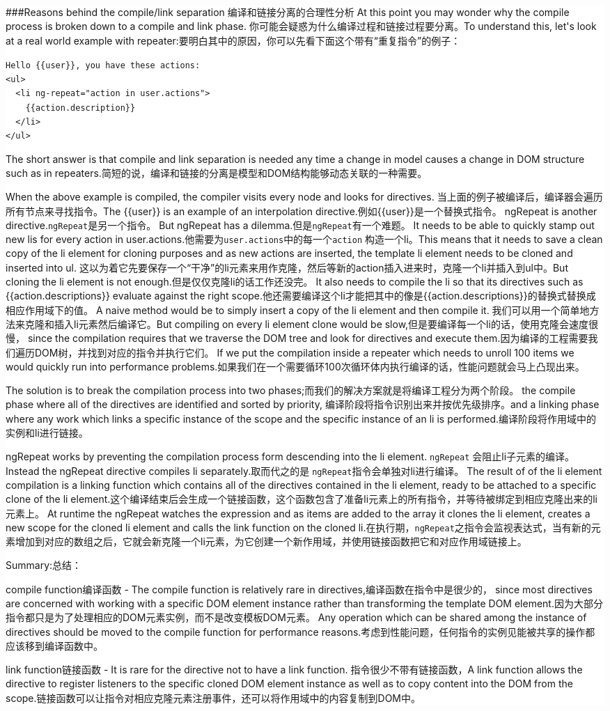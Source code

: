 ###Reasons behind the compile/link separation 编译和链接分离的合理性分析
At this point you may wonder why the compile process is broken down to a compile and link phase. 你可能会疑惑为什么编译过程和链接过程要分离。To understand this, let's look at a real world example with repeater:要明白其中的原因，你可以先看下面这个带有“重复指令”的例子：

	Hello {{user}}, you have these actions:
	<ul>
	  <li ng-repeat="action in user.actions">
	    {{action.description}}
	  </li>
	</ul>

The short answer is that compile and link separation is needed any time a change in model causes a change in DOM structure such as in repeaters.简短的说，编译和链接的分离是模型和DOM结构能够动态关联的一种需要。

When the above example is compiled, the compiler visits every node and looks for directives. 当上面的例子被编译后，编译器会遍历所有节点来寻找指令。The {{user}} is an example of an interpolation directive.例如{{user}}是一个替换式指令。 ngRepeat is another directive.`ngRepeat`是另一个指令。 But ngRepeat has a dilemma.但是`ngRepeat`有一个难题。 It needs to be able to quickly stamp out new lis for every action in user.actions.他需要为`user.actions`中的每一个`action` 构造一个li。This means that it needs to save a clean copy of the li element for cloning purposes and as new actions are inserted, the template li element needs to be cloned and inserted into ul. 这以为着它先要保存一个“干净”的li元素来用作克隆，然后等新的action插入进来时，克隆一个li并插入到ul中。But cloning the li element is not enough.但是仅仅克隆li的话工作还没完。 It also needs to compile the li so that its directives such as {{action.descriptions}} evaluate against the right scope.他还需要编译这个li才能把其中的像是{{action.descriptions}}的替换式替换成相应作用域下的值。 A naive method would be to simply insert a copy of the li element and then compile it. 我们可以用一个简单地方法来克隆和插入li元素然后编译它。But compiling on every li element clone would be slow,但是要编译每一个li的话，使用克隆会速度很慢， since the compilation requires that we traverse the DOM tree and look for directives and execute them.因为编译的工程需要我们遍历DOM树，并找到对应的指令并执行它们。 If we put the compilation inside a repeater which needs to unroll 100 items we would quickly run into performance problems.如果我们在一个需要循环100次循环体内执行编译的话，性能问题就会马上凸现出来。

The solution is to break the compilation process into two phases;而我们的解决方案就是将编译工程分为两个阶段。 the compile phase where all of the directives are identified and sorted by priority, 编译阶段将指令识别出来并按优先级排序。and a linking phase where any work which links a specific instance of the scope and the specific instance of an li is performed.编译阶段将作用域中的实例和li进行链接。

ngRepeat works by preventing the compilation process form descending into the li element. `ngRepeat` 会阻止li子元素的编译。Instead the ngRepeat directive compiles li separately.取而代之的是 `ngRepeat`指令会单独对li进行编译。 The result of of the li element compilation is a linking function which contains all of the directives contained in the li element, ready to be attached to a specific clone of the li element.这个编译结束后会生成一个链接函数，这个函数包含了准备li元素上的所有指令，并等待被绑定到相应克隆出来的li元素上。 At runtime the ngRepeat watches the expression and as items are added to the array it clones the li element, creates a new scope for the cloned li element and calls the link function on the cloned li.在执行期，`ngRepeat`之指令会监视表达式，当有新的元素增加到对应的数组之后，它就会新克隆一个li元素，为它创建一个新作用域，并使用链接函数把它和对应作用域链接上。

Summary:总结：

compile function编译函数 - The compile function is relatively rare in directives,编译函数在指令中是很少的， since most directives are concerned with working with a specific DOM element instance rather than transforming the template DOM element.因为大部分指令都只是为了处理相应的DOM元素实例，而不是改变模板DOM元素。 Any operation which can be shared among the instance of directives should be moved to the compile function for performance reasons.考虑到性能问题，任何指令的实例见能被共享的操作都应该移到编译函数中。

link function链接函数 - It is rare for the directive not to have a link function. 指令很少不带有链接函数，A link function allows the directive to register listeners to the specific cloned DOM element instance as well as to copy content into the DOM from the scope.链接函数可以让指令对相应克隆元素注册事件，还可以将作用域中的内容复制到DOM中。
